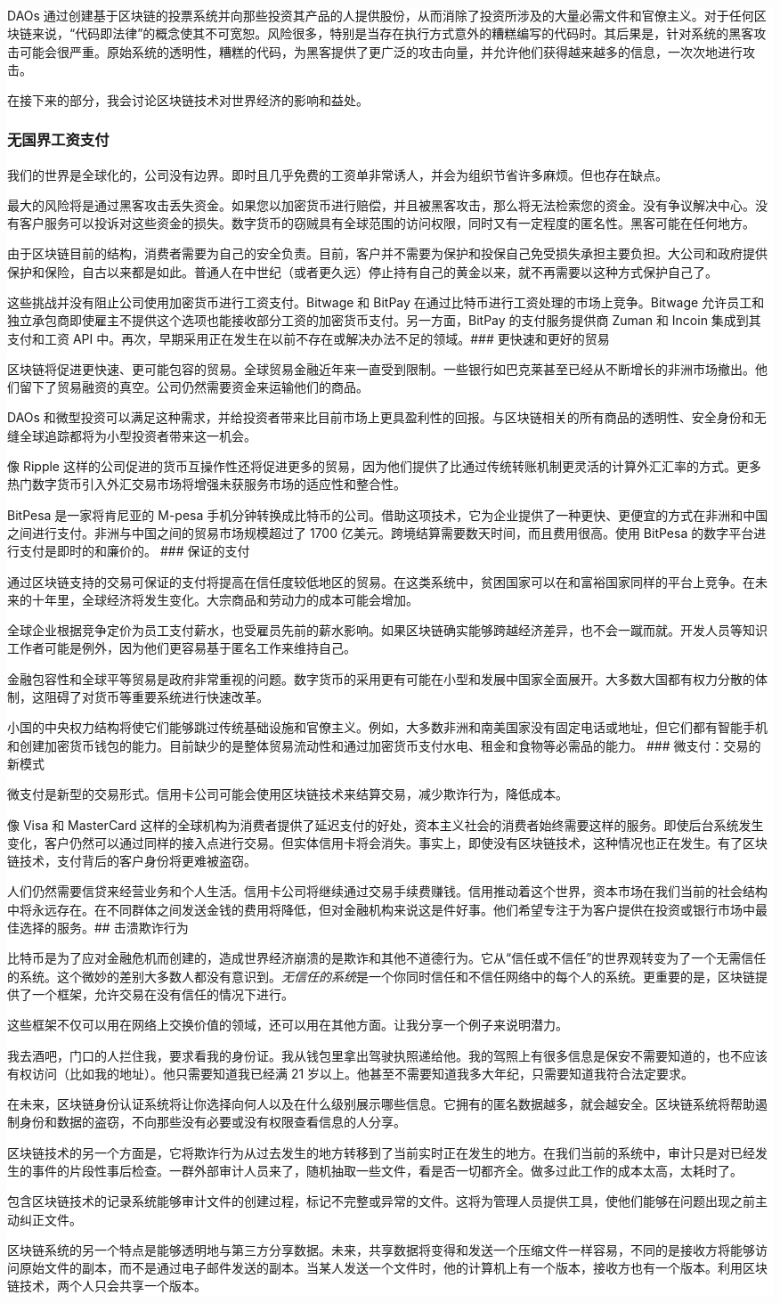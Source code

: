 DAOs 通过创建基于区块链的投票系统并向那些投资其产品的人提供股份，从而消除了投资所涉及的大量必需文件和官僚主义。对于任何区块链来说，“代码即法律”的概念使其不可宽恕。风险很多，特别是当存在执行方式意外的糟糕编写的代码时。其后果是，针对系统的黑客攻击可能会很严重。原始系统的透明性，糟糕的代码，为黑客提供了更广泛的攻击向量，并允许他们获得越来越多的信息，一次次地进行攻击。

在接下来的部分，我会讨论区块链技术对世界经济的影响和益处。

### 无国界工资支付

我们的世界是全球化的，公司没有边界。即时且几乎免费的工资单非常诱人，并会为组织节省许多麻烦。但也存在缺点。

最大的风险将是通过黑客攻击丢失资金。如果您以加密货币进行赔偿，并且被黑客攻击，那么将无法检索您的资金。没有争议解决中心。没有客户服务可以投诉对这些资金的损失。数字货币的窃贼具有全球范围的访问权限，同时又有一定程度的匿名性。黑客可能在任何地方。

由于区块链目前的结构，消费者需要为自己的安全负责。目前，客户并不需要为保护和投保自己免受损失承担主要负担。大公司和政府提供保护和保险，自古以来都是如此。普通人在中世纪（或者更久远）停止持有自己的黄金以来，就不再需要以这种方式保护自己了。

这些挑战并没有阻止公司使用加密货币进行工资支付。Bitwage 和 BitPay 在通过比特币进行工资处理的市场上竞争。Bitwage 允许员工和独立承包商即使雇主不提供这个选项也能接收部分工资的加密货币支付。另一方面，BitPay 的支付服务提供商 Zuman 和 Incoin 集成到其支付和工资 API 中。再次，早期采用正在发生在以前不存在或解决办法不足的领域。### 更快速和更好的贸易

区块链将促进更快速、更可能包容的贸易。全球贸易金融近年来一直受到限制。一些银行如巴克莱甚至已经从不断增长的非洲市场撤出。他们留下了贸易融资的真空。公司仍然需要资金来运输他们的商品。

DAOs 和微型投资可以满足这种需求，并给投资者带来比目前市场上更具盈利性的回报。与区块链相关的所有商品的透明性、安全身份和无缝全球追踪都将为小型投资者带来这一机会。

像 Ripple 这样的公司促进的货币互操作性还将促进更多的贸易，因为他们提供了比通过传统转账机制更灵活的计算外汇汇率的方式。更多热门数字货币引入外汇交易市场将增强未获服务市场的适应性和整合性。

BitPesa 是一家将肯尼亚的 M-pesa 手机分钟转换成比特币的公司。借助这项技术，它为企业提供了一种更快、更便宜的方式在非洲和中国之间进行支付。非洲与中国之间的贸易市场规模超过了 1700 亿美元。跨境结算需要数天时间，而且费用很高。使用 BitPesa 的数字平台进行支付是即时的和廉价的。  ### 保证的支付

通过区块链支持的交易可保证的支付将提高在信任度较低地区的贸易。在这类系统中，贫困国家可以在和富裕国家同样的平台上竞争。在未来的十年里，全球经济将发生变化。大宗商品和劳动力的成本可能会增加。

全球企业根据竞争定价为员工支付薪水，也受雇员先前的薪水影响。如果区块链确实能够跨越经济差异，也不会一蹴而就。开发人员等知识工作者可能是例外，因为他们更容易基于匿名工作来维持自己。

金融包容性和全球平等贸易是政府非常重视的问题。数字货币的采用更有可能在小型和发展中国家全面展开。大多数大国都有权力分散的体制，这阻碍了对货币等重要系统进行快速改革。

小国的中央权力结构将使它们能够跳过传统基础设施和官僚主义。例如，大多数非洲和南美国家没有固定电话或地址，但它们都有智能手机和创建加密货币钱包的能力。目前缺少的是整体贸易流动性和通过加密货币支付水电、租金和食物等必需品的能力。  ### 微支付：交易的新模式

微支付是新型的交易形式。信用卡公司可能会使用区块链技术来结算交易，减少欺诈行为，降低成本。

像 Visa 和 MasterCard 这样的全球机构为消费者提供了延迟支付的好处，资本主义社会的消费者始终需要这样的服务。即使后台系统发生变化，客户仍然可以通过同样的接入点进行交易。但实体信用卡将会消失。事实上，即使没有区块链技术，这种情况也正在发生。有了区块链技术，支付背后的客户身份将更难被盗窃。

人们仍然需要信贷来经营业务和个人生活。信用卡公司将继续通过交易手续费赚钱。信用推动着这个世界，资本市场在我们当前的社会结构中将永远存在。在不同群体之间发送金钱的费用将降低，但对金融机构来说这是件好事。他们希望专注于为客户提供在投资或银行市场中最佳选择的服务。## 击溃欺诈行为

比特币是为了应对金融危机而创建的，造成世界经济崩溃的是欺诈和其他不道德行为。它从“信任或不信任”的世界观转变为了一个无需信任的系统。这个微妙的差别大多数人都没有意识到。*无信任的系统*是一个你同时信任和不信任网络中的每个人的系统。更重要的是，区块链提供了一个框架，允许交易在没有信任的情况下进行。

这些框架不仅可以用在网络上交换价值的领域，还可以用在其他方面。让我分享一个例子来说明潜力。

我去酒吧，门口的人拦住我，要求看我的身份证。我从钱包里拿出驾驶执照递给他。我的驾照上有很多信息是保安不需要知道的，也不应该有权访问（比如我的地址）。他只需要知道我已经满 21 岁以上。他甚至不需要知道我多大年纪，只需要知道我符合法定要求。

在未来，区块链身份认证系统将让你选择向何人以及在什么级别展示哪些信息。它拥有的匿名数据越多，就会越安全。区块链系统将帮助遏制身份和数据的盗窃，不向那些没有必要或没有权限查看信息的人分享。

区块链技术的另一个方面是，它将欺诈行为从过去发生的地方转移到了当前实时正在发生的地方。在我们当前的系统中，审计只是对已经发生的事件的片段性事后检查。一群外部审计人员来了，随机抽取一些文件，看是否一切都齐全。做多过此工作的成本太高，太耗时了。

包含区块链技术的记录系统能够审计文件的创建过程，标记不完整或异常的文件。这将为管理人员提供工具，使他们能够在问题出现之前主动纠正文件。

区块链系统的另一个特点是能够透明地与第三方分享数据。未来，共享数据将变得和发送一个压缩文件一样容易，不同的是接收方将能够访问原始文件的副本，而不是通过电子邮件发送的副本。当某人发送一个文件时，他的计算机上有一个版本，接收方也有一个版本。利用区块链技术，两个人只会共享一个版本。
